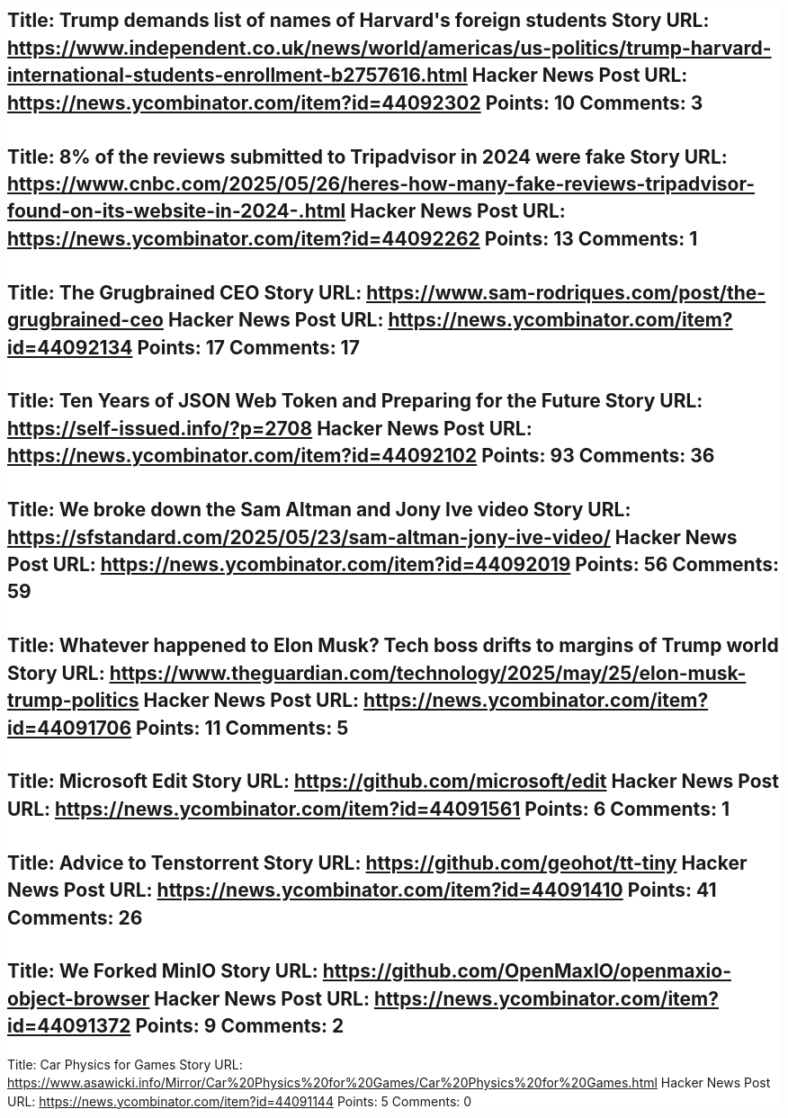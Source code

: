 Title: Trump demands list of names of Harvard's foreign students
Story URL: https://www.independent.co.uk/news/world/americas/us-politics/trump-harvard-international-students-enrollment-b2757616.html
Hacker News Post URL: https://news.ycombinator.com/item?id=44092302
Points: 10
Comments: 3
----------------------------------------
Title: 8% of the reviews submitted to Tripadvisor in 2024 were fake
Story URL: https://www.cnbc.com/2025/05/26/heres-how-many-fake-reviews-tripadvisor-found-on-its-website-in-2024-.html
Hacker News Post URL: https://news.ycombinator.com/item?id=44092262
Points: 13
Comments: 1
----------------------------------------
Title: The Grugbrained CEO
Story URL: https://www.sam-rodriques.com/post/the-grugbrained-ceo
Hacker News Post URL: https://news.ycombinator.com/item?id=44092134
Points: 17
Comments: 17
----------------------------------------
Title: Ten Years of JSON Web Token and Preparing for the Future
Story URL: https://self-issued.info/?p=2708
Hacker News Post URL: https://news.ycombinator.com/item?id=44092102
Points: 93
Comments: 36
----------------------------------------
Title: We broke down the Sam Altman and Jony Ive video
Story URL: https://sfstandard.com/2025/05/23/sam-altman-jony-ive-video/
Hacker News Post URL: https://news.ycombinator.com/item?id=44092019
Points: 56
Comments: 59
----------------------------------------
Title: Whatever happened to Elon Musk? Tech boss drifts to margins of Trump world
Story URL: https://www.theguardian.com/technology/2025/may/25/elon-musk-trump-politics
Hacker News Post URL: https://news.ycombinator.com/item?id=44091706
Points: 11
Comments: 5
----------------------------------------
Title: Microsoft Edit
Story URL: https://github.com/microsoft/edit
Hacker News Post URL: https://news.ycombinator.com/item?id=44091561
Points: 6
Comments: 1
----------------------------------------
Title: Advice to Tenstorrent
Story URL: https://github.com/geohot/tt-tiny
Hacker News Post URL: https://news.ycombinator.com/item?id=44091410
Points: 41
Comments: 26
----------------------------------------
Title: We Forked MinIO
Story URL: https://github.com/OpenMaxIO/openmaxio-object-browser
Hacker News Post URL: https://news.ycombinator.com/item?id=44091372
Points: 9
Comments: 2
----------------------------------------
Title: Car Physics for Games
Story URL: https://www.asawicki.info/Mirror/Car%20Physics%20for%20Games/Car%20Physics%20for%20Games.html
Hacker News Post URL: https://news.ycombinator.com/item?id=44091144
Points: 5
Comments: 0
